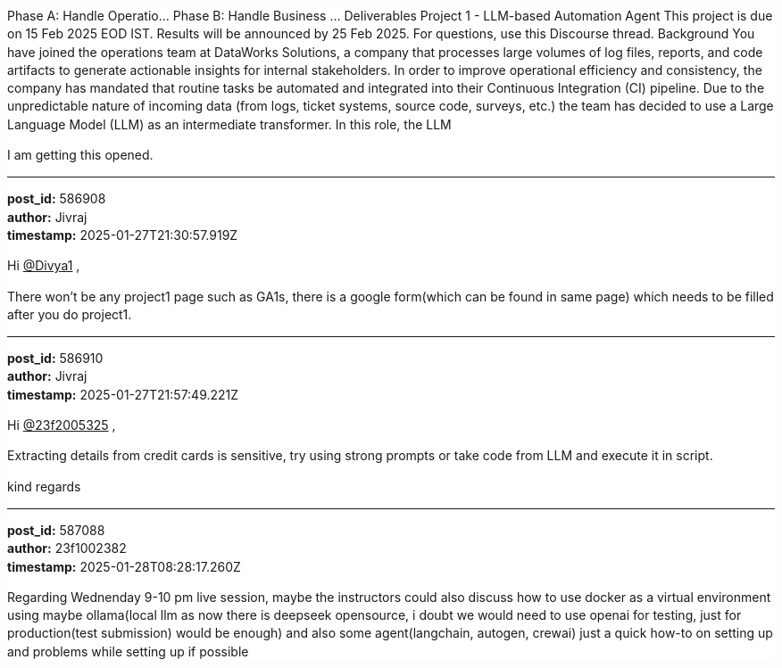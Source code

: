 Phase A: Handle Operatio...
Phase B: Handle Business ...
Deliverables
Project 1 - LLM-based Automation Agent
This project is due on 15 Feb 2025 EOD IST. Results will be announced by 25 Feb 2025.
For questions, use this Discourse thread.
Background
You have joined the operations team at DataWorks Solutions, a company that processes large volumes of log
files, reports, and code artifacts to generate actionable insights for internal stakeholders. In order to improve
operational efficiency and consistency, the company has mandated that routine tasks be automated and
integrated into their Continuous Integration (CI) pipeline.
Due to the unpredictable nature of incoming data (from logs, ticket systems, source code, surveys, etc.) the
team has decided to use a Large Language Model (LLM) as an intermediate transformer. In this role, the LLM
  
I am getting this opened.

---

**post_id:** 586908  
**author:** Jivraj  
**timestamp:** 2025-01-27T21:30:57.919Z

Hi [@Divya1](/u/divya1) ,

There won’t be any project1 page such as GA1s, there is a google form(which can be found in same page) which needs to be filled after you do project1.

---

**post_id:** 586910  
**author:** Jivraj  
**timestamp:** 2025-01-27T21:57:49.221Z

Hi [@23f2005325](/u/23f2005325) ,

Extracting details from credit cards is sensitive, try using strong prompts or take code from LLM and execute it in script.

kind regards

---

**post_id:** 587088  
**author:** 23f1002382  
**timestamp:** 2025-01-28T08:28:17.260Z

Regarding Wednenday 9-10 pm live session, maybe the instructors could also discuss how to use docker as a virtual environment using maybe ollama(local llm as now there is deepseek opensource, i doubt we would need to use openai for testing, just for production(test submission) would be enough) and also some agent(langchain, autogen, crewai) just a quick how-to on setting up and problems while setting up if possible
